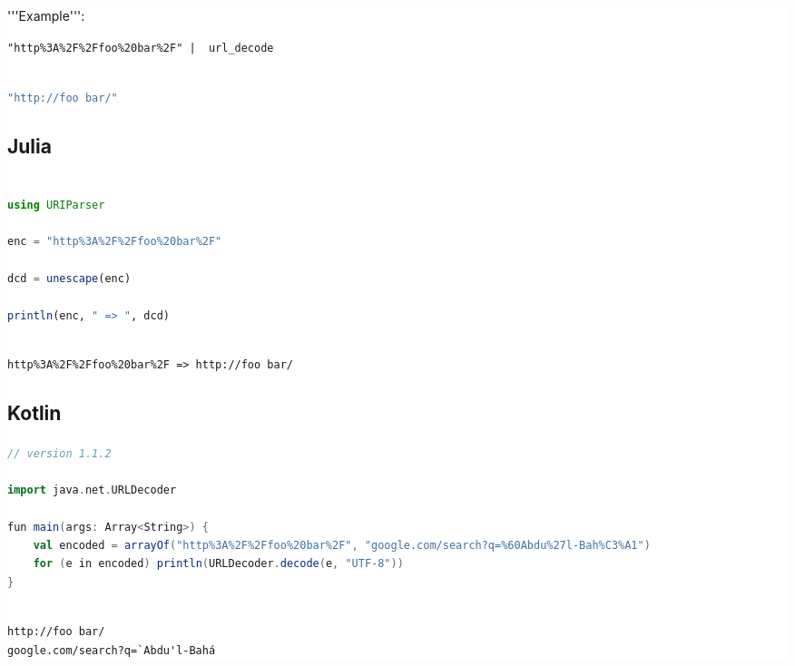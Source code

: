 '''Example''':

```jq
"http%3A%2F%2Ffoo%20bar%2F" |  url_decode
```

```sh

"http://foo bar/"
```



## Julia


```Julia

using URIParser

enc = "http%3A%2F%2Ffoo%20bar%2F"

dcd = unescape(enc)

println(enc, " => ", dcd)

```


```txt

http%3A%2F%2Ffoo%20bar%2F => http://foo bar/

```



## Kotlin


```scala
// version 1.1.2

import java.net.URLDecoder

fun main(args: Array<String>) {
    val encoded = arrayOf("http%3A%2F%2Ffoo%20bar%2F", "google.com/search?q=%60Abdu%27l-Bah%C3%A1")
    for (e in encoded) println(URLDecoder.decode(e, "UTF-8"))
}
```


```txt

http://foo bar/
google.com/search?q=`Abdu'l-Bahá

```
